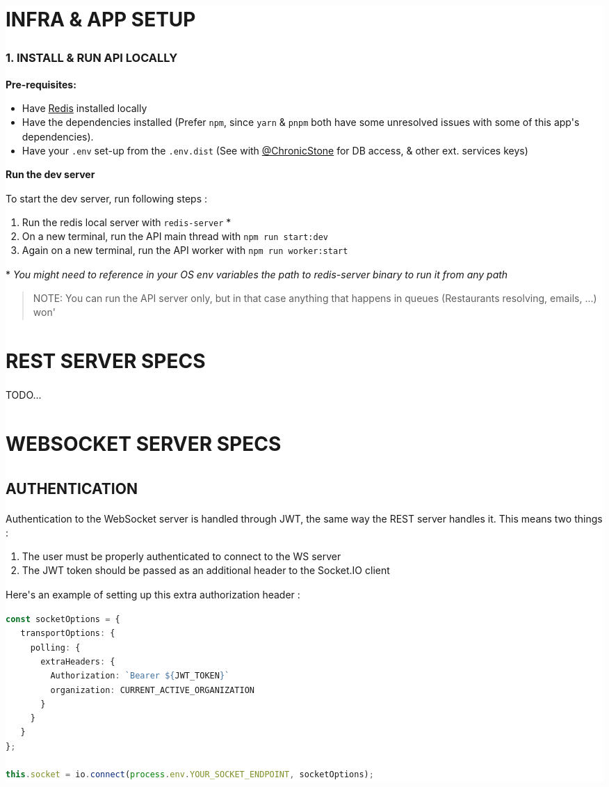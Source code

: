 # INFRA & APP SETUP

### 1. INSTALL & RUN API LOCALLY

**Pre-requisites:**
- Have [Redis](https://redis.io/download/) installed locally
- Have the dependencies installed (Prefer `npm`, since `yarn` & `pnpm` both have some unresolved issues with some of this app's dependencies).
- Have your `.env` set-up from the `.env.dist` (See with [@ChronicStone](https://github.com/ChronicStone) for DB access, & other ext. services keys)

**Run the dev server**

To start the dev server, run following steps :

1. Run the redis local server with `redis-server` *
2. On a new terminal, run the API main thread with `npm run start:dev`
3. Again on a new terminal, run the API worker with `npm run worker:start`

 
\* *You might need to reference in your OS env variables the path to redis-server binary to run it from any path*

> NOTE: You can run the API server only, but in that case anything that happens in queues (Restaurants resolving, emails, ...) won'



# REST SERVER SPECS

TODO...


# WEBSOCKET SERVER SPECS

## AUTHENTICATION

Authentication to the WebSocket server is handled through JWT, the same way the REST server handles it. This means two things : 
1. The user must be properly authenticated to connect to the WS server
2. The JWT token should be passed as an additional header to the Socket.IO client

Here's an example of setting up this extra authorization header : 

```ts
const socketOptions = {
   transportOptions: {
     polling: {
       extraHeaders: {
         Authorization: `Bearer ${JWT_TOKEN}`
         organization: CURRENT_ACTIVE_ORGANIZATION
       }
     }
   }
};

this.socket = io.connect(process.env.YOUR_SOCKET_ENDPOINT, socketOptions);
```
